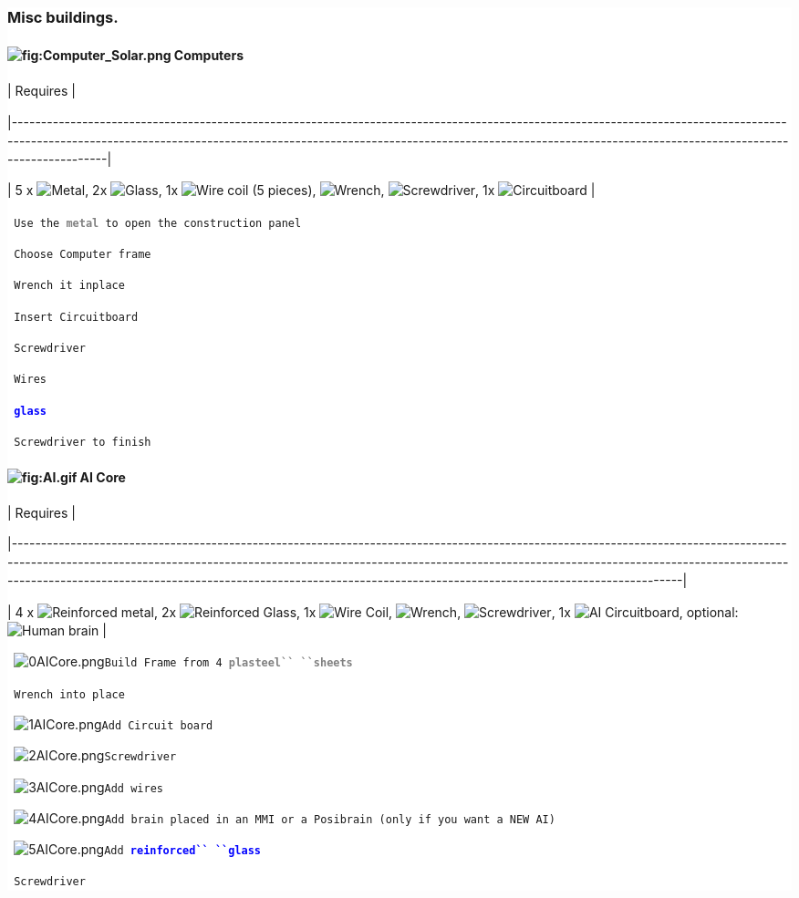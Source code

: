 ### Misc buildings.



#### ![](Computer_Solar.png "fig:Computer_Solar.png") Computers



| Requires                                                                                                                                                                                                                                                                                 |

|------------------------------------------------------------------------------------------------------------------------------------------------------------------------------------------------------------------------------------------------------------------------------------------|

| 5 x ![Metal](Metal.png "fig:Metal"), 2x ![Glass](Glass.png "fig:Glass"), 1x ![Wire coil](CableCoils.png "fig:Wire coil") (5 pieces), ![Wrench](Wrench.png "fig:Wrench"), ![Screwdriver](Screwdriver_tool.png "fig:Screwdriver"), 1x ![Circuitboard](Circuitboard.png "fig:Circuitboard") |



` Use the `<font color="gray">**`metal`**</font>` to open the construction panel`  

` Choose Computer frame`  

` Wrench it inplace`  

` Insert Circuitboard`  

` Screwdriver`  

` Wires`  

` `<font color="blue">**`glass`**</font>  

` Screwdriver to finish`



#### ![](AI.gif "fig:AI.gif") AI Core



| Requires                                                                                                                                                                                                                                                                                                                                                                                   |

|--------------------------------------------------------------------------------------------------------------------------------------------------------------------------------------------------------------------------------------------------------------------------------------------------------------------------------------------------------------------------------------------|

| 4 x ![Reinforced metal](Metal_r.png "fig:Reinforced metal"), 2x ![Reinforced Glass](Glass_r.png "fig:Reinforced Glass"), 1x ![Wire Coil](CableCoils.png "fig:Wire Coil"), ![Wrench](Wrench.png "fig:Wrench"), ![Screwdriver](Screwdriver_tool.png "fig:Screwdriver"), 1x ![AI Circuitboard](Circuitboard.png "fig:AI Circuitboard"), optional: ![Human brain](Brain.png "fig:Human brain") |



` `![`0AICore.png`](0AICore.png "fig:0AICore.png")`Build Frame from 4 `<font color="gray">**`plasteel`` ``sheets`**</font>` `  

` Wrench into place `  

` `![`1AICore.png`](1AICore.png "fig:1AICore.png")`Add Circuit board `  

` `![`2AICore.png`](2AICore.png "fig:2AICore.png")`Screwdriver `  

` `![`3AICore.png`](3AICore.png "fig:3AICore.png")`Add wires `  

` `![`4AICore.png`](4AICore.png "fig:4AICore.png")`Add brain placed in an MMI or a Posibrain (only if you want a NEW AI) `  

` `![`5AICore.png`](5AICore.png "fig:5AICore.png")`Add `<font color="blue">**`reinforced`` ``glass`**</font>  

` Screwdriver`
